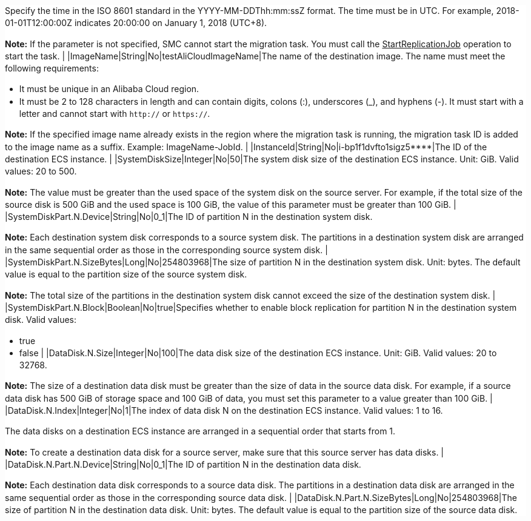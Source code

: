  Specify the time in the ISO 8601 standard in the YYYY-MM-DDThh:mm:ssZ format. The time must be in UTC. For example, 2018-01-01T12:00:00Z indicates 20:00:00 on January 1, 2018 \(UTC+8\).

 **Note:** If the parameter is not specified, SMC cannot start the migration task. You must call the [StartReplicationJob](~~121823~~) operation to start the task. |
|ImageName|String|No|testAliCloudImageName|The name of the destination image. The name must meet the following requirements:

 -   It must be unique in an Alibaba Cloud region.
-   It must be 2 to 128 characters in length and can contain digits, colons \(:\), underscores \(\_\), and hyphens \(-\). It must start with a letter and cannot start with `http://` or `https://`.

 **Note:** If the specified image name already exists in the region where the migration task is running, the migration task ID is added to the image name as a suffix. Example: ImageName-JobId. |
|InstanceId|String|No|i-bp1f1dvfto1sigz5\*\*\*\*|The ID of the destination ECS instance. |
|SystemDiskSize|Integer|No|50|The system disk size of the destination ECS instance. Unit: GiB. Valid values: 20 to 500.

 **Note:** The value must be greater than the used space of the system disk on the source server. For example, if the total size of the source disk is 500 GiB and the used space is 100 GiB, the value of this parameter must be greater than 100 GiB. |
|SystemDiskPart.N.Device|String|No|0\_1|The ID of partition N in the destination system disk.

 **Note:** Each destination system disk corresponds to a source system disk. The partitions in a destination system disk are arranged in the same sequential order as those in the corresponding source system disk. |
|SystemDiskPart.N.SizeBytes|Long|No|254803968|The size of partition N in the destination system disk. Unit: bytes. The default value is equal to the partition size of the source system disk.

 **Note:** The total size of the partitions in the destination system disk cannot exceed the size of the destination system disk. |
|SystemDiskPart.N.Block|Boolean|No|true|Specifies whether to enable block replication for partition N in the destination system disk. Valid values:

 -   true
-   false |
|DataDisk.N.Size|Integer|No|100|The data disk size of the destination ECS instance. Unit: GiB. Valid values: 20 to 32768.

 **Note:** The size of a destination data disk must be greater than the size of data in the source data disk. For example, if a source data disk has 500 GiB of storage space and 100 GiB of data, you must set this parameter to a value greater than 100 GiB. |
|DataDisk.N.Index|Integer|No|1|The index of data disk N on the destination ECS instance. Valid values: 1 to 16.

 The data disks on a destination ECS instance are arranged in a sequential order that starts from 1.

 **Note:** To create a destination data disk for a source server, make sure that this source server has data disks. |
|DataDisk.N.Part.N.Device|String|No|0\_1|The ID of partition N in the destination data disk.

 **Note:** Each destination data disk corresponds to a source data disk. The partitions in a destination data disk are arranged in the same sequential order as those in the corresponding source data disk. |
|DataDisk.N.Part.N.SizeBytes|Long|No|254803968|The size of partition N in the destination data disk. Unit: bytes. The default value is equal to the partition size of the source data disk.
